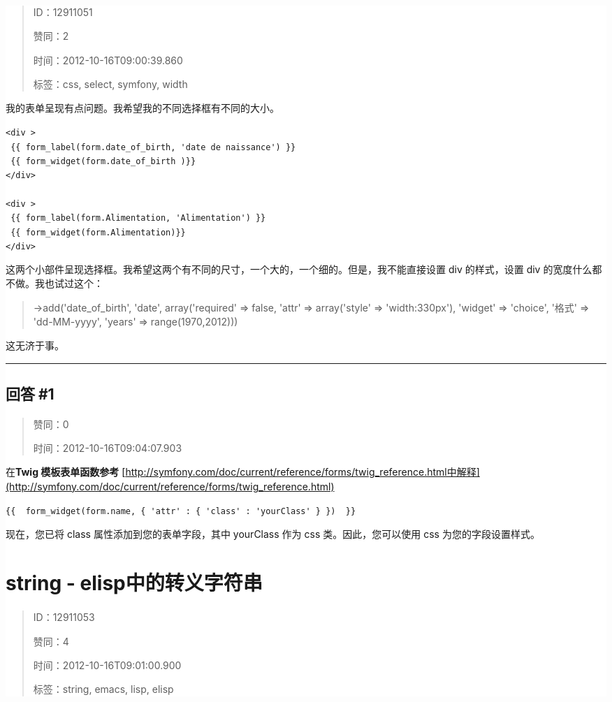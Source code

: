 > ID：12911051
> 
> 赞同：2
> 
> 时间：2012-10-16T09:00:39.860
> 
> 标签：css, select, symfony, width

我的表单呈现有点问题。我希望我的不同选择框有不同的大小。

```
<div >
 {{ form_label(form.date_of_birth, 'date de naissance') }}
 {{ form_widget(form.date_of_birth )}}
</div>

<div >
 {{ form_label(form.Alimentation, 'Alimentation') }}
 {{ form_widget(form.Alimentation)}}
</div> 
```

这两个小部件呈现选择框。我希望这两个有不同的尺寸，一个大的，一个细的。但是，我不能直接设置 div 的样式，设置 div 的宽度什么都不做。我也试过这个：

> ->add('date_of_birth', 'date', array('required' => false, 'attr' => array('style' => 'width:330px'), 'widget' => 'choice', '格式' => 'dd-MM-yyyy', 'years' => range(1970,2012)))

这无济于事。

* * *

## 回答 #1

> 赞同：0
> 
> 时间：2012-10-16T09:04:07.903

在**Twig 模板表单函数参考** [http://symfony.com/doc/current/reference/forms/twig_reference.html中解释](http://symfony.com/doc/current/reference/forms/twig_reference.html)

```
{{  form_widget(form.name, { 'attr' : { 'class' : 'yourClass' } })  }} 
```

现在，您已将 class 属性添加到您的表单字段，其中 yourClass 作为 css 类。因此，您可以使用 css 为您的字段设置样式。

# string - elisp中的转义字符串

> ID：12911053
> 
> 赞同：4
> 
> 时间：2012-10-16T09:01:00.900
> 
> 标签：string, emacs, lisp, elisp
